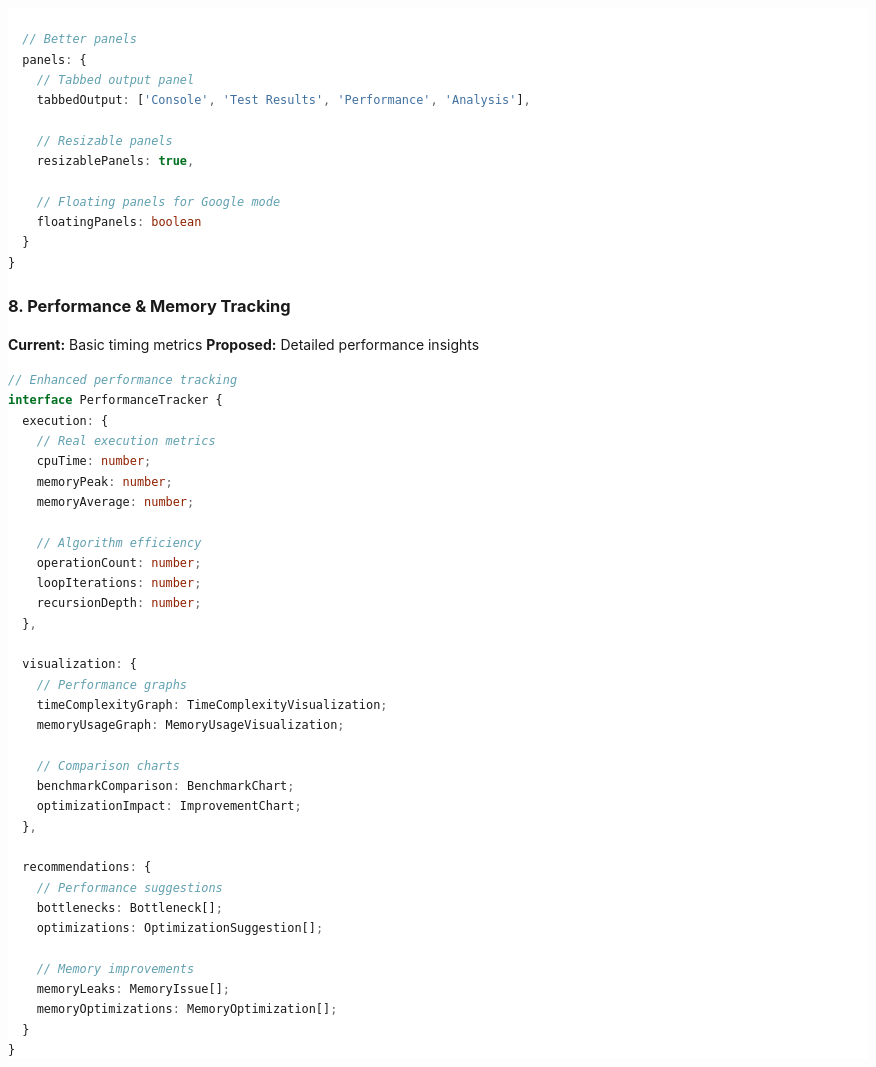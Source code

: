 ```typescript
  
  // Better panels
  panels: {
    // Tabbed output panel
    tabbedOutput: ['Console', 'Test Results', 'Performance', 'Analysis'],
    
    // Resizable panels
    resizablePanels: true,
    
    // Floating panels for Google mode
    floatingPanels: boolean
  }
}
```

### **8. Performance & Memory Tracking**

**Current:** Basic timing metrics
**Proposed:** Detailed performance insights

```typescript
// Enhanced performance tracking
interface PerformanceTracker {
  execution: {
    // Real execution metrics
    cpuTime: number;
    memoryPeak: number;
    memoryAverage: number;
    
    // Algorithm efficiency
    operationCount: number;
    loopIterations: number;
    recursionDepth: number;
  },
  
  visualization: {
    // Performance graphs
    timeComplexityGraph: TimeComplexityVisualization;
    memoryUsageGraph: MemoryUsageVisualization;
    
    // Comparison charts
    benchmarkComparison: BenchmarkChart;
    optimizationImpact: ImprovementChart;
  },
  
  recommendations: {
    // Performance suggestions
    bottlenecks: Bottleneck[];
    optimizations: OptimizationSuggestion[];
    
    // Memory improvements
    memoryLeaks: MemoryIssue[];
    memoryOptimizations: MemoryOptimization[];
  }
}
```
